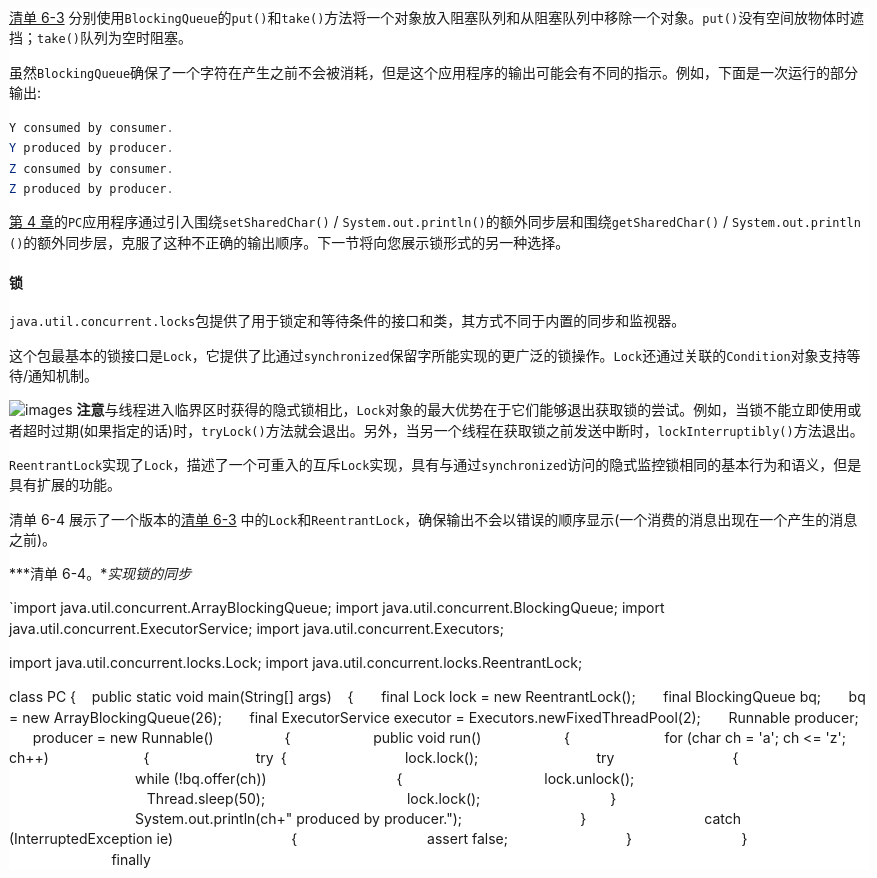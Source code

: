 [清单 6-3](#list_6_3) 分别使用`BlockingQueue`的`put()`和`take()`方法将一个对象放入阻塞队列和从阻塞队列中移除一个对象。`put()`没有空间放物体时遮挡；`take()`队列为空时阻塞。

虽然`BlockingQueue`确保了一个字符在产生之前不会被消耗，但是这个应用程序的输出可能会有不同的指示。例如，下面是一次运行的部分输出:

```java
Y consumed by consumer.
Y produced by producer.
Z consumed by consumer.
Z produced by producer.
```

[第 4 章](04.html#ch4)的`PC`应用程序通过引入围绕`setSharedChar()` / `System.out.println()`的额外同步层和围绕`getSharedChar()` / `System.out.println()`的额外同步层，克服了这种不正确的输出顺序。下一节将向您展示锁形式的另一种选择。

#### 锁

`java.util.concurrent.locks`包提供了用于锁定和等待条件的接口和类，其方式不同于内置的同步和监视器。

这个包最基本的锁接口是`Lock`，它提供了比通过`synchronized`保留字所能实现的更广泛的锁操作。`Lock`还通过关联的`Condition`对象支持等待/通知机制。

![images](images/square.jpg) **注意**与线程进入临界区时获得的隐式锁相比，`Lock`对象的最大优势在于它们能够退出获取锁的尝试。例如，当锁不能立即使用或者超时过期(如果指定的话)时，`tryLock()`方法就会退出。另外，当另一个线程在获取锁之前发送中断时，`lockInterruptibly()`方法退出。

`ReentrantLock`实现了`Lock`，描述了一个可重入的互斥`Lock`实现，具有与通过`synchronized`访问的隐式监控锁相同的基本行为和语义，但是具有扩展的功能。

清单 6-4 展示了一个版本的[清单 6-3](#list_6_3) 中的`Lock`和`ReentrantLock`，确保输出不会以错误的顺序显示(一个消费的消息出现在一个产生的消息之前)。

***清单 6-4。**实现锁的同步*

`import java.util.concurrent.ArrayBlockingQueue;
import java.util.concurrent.BlockingQueue;
import java.util.concurrent.ExecutorService;
import java.util.concurrent.Executors;

import java.util.concurrent.locks.Lock;
import java.util.concurrent.locks.ReentrantLock;

class PC
{
   public static void main(String[] args)
   {
      final Lock lock = new ReentrantLock();
      final BlockingQueue<Character> bq;
      bq = new ArrayBlockingQueue<Character>(26);
      final ExecutorService executor = Executors.newFixedThreadPool(2);
      Runnable producer;
      producer = new Runnable()
                 {
                    public void run()
                    {
                       for (char ch = 'a'; ch <= 'z'; ch++)
                       {
                          try` `{
                             lock.lock();
                             try
                             {
                                while (!bq.offer(ch))
                                {
                                   lock.unlock();
                                   Thread.sleep(50);
                                   lock.lock();
                                }
                                System.out.println(ch+" produced by producer.");
                             }
                             catch (InterruptedException ie)
                             {
                                assert false;
                             }` `                          }
                          finally